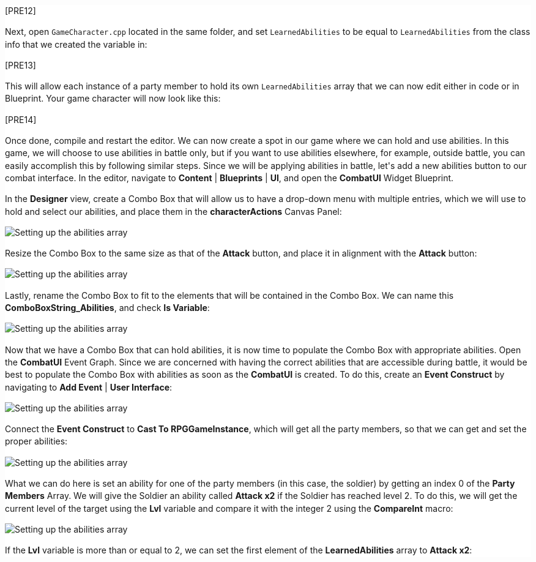 [PRE12]

Next, open `GameCharacter.cpp` located in the same folder, and set `LearnedAbilities` to be equal to `LearnedAbilities` from the class info that we created the variable in:

[PRE13]

This will allow each instance of a party member to hold its own `LearnedAbilities` array that we can now edit either in code or in Blueprint. Your game character will now look like this:

[PRE14]

Once done, compile and restart the editor. We can now create a spot in our game where we can hold and use abilities. In this game, we will choose to use abilities in battle only, but if you want to use abilities elsewhere, for example, outside battle, you can easily accomplish this by following similar steps. Since we will be applying abilities in battle, let's add a new abilities button to our combat interface. In the editor, navigate to **Content** | **Blueprints** | **UI**, and open the **CombatUI** Widget Blueprint.

In the **Designer** view, create a Combo Box that will allow us to have a drop-down menu with multiple entries, which we will use to hold and select our abilities, and place them in the **characterActions** Canvas Panel:

![Setting up the abilities array](img/B04548_10_12.jpg)

Resize the Combo Box to the same size as that of the **Attack** button, and place it in alignment with the **Attack** button:

![Setting up the abilities array](img/B04548_10_13.jpg)

Lastly, rename the Combo Box to fit to the elements that will be contained in the Combo Box. We can name this **ComboBoxString_Abilities**, and check **Is Variable**:

![Setting up the abilities array](img/B04548_10_14.jpg)

Now that we have a Combo Box that can hold abilities, it is now time to populate the Combo Box with appropriate abilities. Open the **CombatUI** Event Graph. Since we are concerned with having the correct abilities that are accessible during battle, it would be best to populate the Combo Box with abilities as soon as the **CombatUI** is created. To do this, create an **Event Construct** by navigating to **Add Event** | **User Interface**:

![Setting up the abilities array](img/B04548_10_15.jpg)

Connect the **Event Construct** to **Cast To RPGGameInstance**, which will get all the party members, so that we can get and set the proper abilities:

![Setting up the abilities array](img/B04548_10_16.jpg)

What we can do here is set an ability for one of the party members (in this case, the soldier) by getting an index 0 of the **Party Members** Array. We will give the Soldier an ability called **Attack x2** if the Soldier has reached level 2\. To do this, we will get the current level of the target using the **Lvl** variable and compare it with the integer 2 using the **CompareInt** macro:

![Setting up the abilities array](img/B04548_10_17.jpg)

If the **Lvl** variable is more than or equal to 2, we can set the first element of the **LearnedAbilities** array to **Attack x2**:
